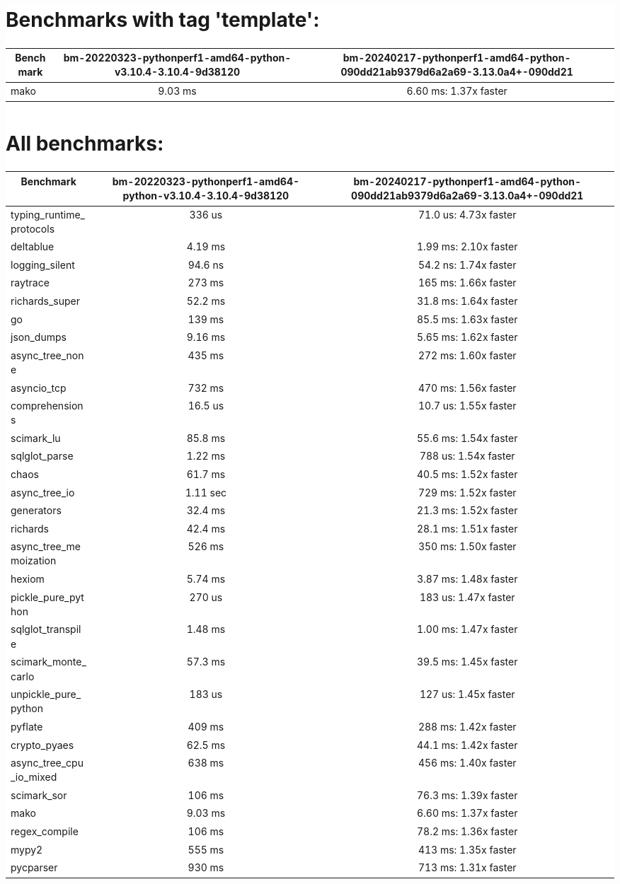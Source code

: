 Benchmarks with tag 'template':
===============================

| Benchmark | bm-20220323-pythonperf1-amd64-python-v3.10.4-3.10.4-9d38120 | bm-20240217-pythonperf1-amd64-python-090dd21ab9379d6a2a69-3.13.0a4+-090dd21 |
|-----------|:-----------------------------------------------------------:|:---------------------------------------------------------------------------:|
| mako      | 9.03 ms                                                     | 6.60 ms: 1.37x faster                                                       |

All benchmarks:
===============

| Benchmark                | bm-20220323-pythonperf1-amd64-python-v3.10.4-3.10.4-9d38120 | bm-20240217-pythonperf1-amd64-python-090dd21ab9379d6a2a69-3.13.0a4+-090dd21 |
|--------------------------|:-----------------------------------------------------------:|:---------------------------------------------------------------------------:|
| typing_runtime_protocols | 336 us                                                      | 71.0 us: 4.73x faster                                                       |
| deltablue                | 4.19 ms                                                     | 1.99 ms: 2.10x faster                                                       |
| logging_silent           | 94.6 ns                                                     | 54.2 ns: 1.74x faster                                                       |
| raytrace                 | 273 ms                                                      | 165 ms: 1.66x faster                                                        |
| richards_super           | 52.2 ms                                                     | 31.8 ms: 1.64x faster                                                       |
| go                       | 139 ms                                                      | 85.5 ms: 1.63x faster                                                       |
| json_dumps               | 9.16 ms                                                     | 5.65 ms: 1.62x faster                                                       |
| async_tree_none          | 435 ms                                                      | 272 ms: 1.60x faster                                                        |
| asyncio_tcp              | 732 ms                                                      | 470 ms: 1.56x faster                                                        |
| comprehensions           | 16.5 us                                                     | 10.7 us: 1.55x faster                                                       |
| scimark_lu               | 85.8 ms                                                     | 55.6 ms: 1.54x faster                                                       |
| sqlglot_parse            | 1.22 ms                                                     | 788 us: 1.54x faster                                                        |
| chaos                    | 61.7 ms                                                     | 40.5 ms: 1.52x faster                                                       |
| async_tree_io            | 1.11 sec                                                    | 729 ms: 1.52x faster                                                        |
| generators               | 32.4 ms                                                     | 21.3 ms: 1.52x faster                                                       |
| richards                 | 42.4 ms                                                     | 28.1 ms: 1.51x faster                                                       |
| async_tree_memoization   | 526 ms                                                      | 350 ms: 1.50x faster                                                        |
| hexiom                   | 5.74 ms                                                     | 3.87 ms: 1.48x faster                                                       |
| pickle_pure_python       | 270 us                                                      | 183 us: 1.47x faster                                                        |
| sqlglot_transpile        | 1.48 ms                                                     | 1.00 ms: 1.47x faster                                                       |
| scimark_monte_carlo      | 57.3 ms                                                     | 39.5 ms: 1.45x faster                                                       |
| unpickle_pure_python     | 183 us                                                      | 127 us: 1.45x faster                                                        |
| pyflate                  | 409 ms                                                      | 288 ms: 1.42x faster                                                        |
| crypto_pyaes             | 62.5 ms                                                     | 44.1 ms: 1.42x faster                                                       |
| async_tree_cpu_io_mixed  | 638 ms                                                      | 456 ms: 1.40x faster                                                        |
| scimark_sor              | 106 ms                                                      | 76.3 ms: 1.39x faster                                                       |
| mako                     | 9.03 ms                                                     | 6.60 ms: 1.37x faster                                                       |
| regex_compile            | 106 ms                                                      | 78.2 ms: 1.36x faster                                                       |
| mypy2                    | 555 ms                                                      | 413 ms: 1.35x faster                                                        |
| pycparser                | 930 ms                                                      | 713 ms: 1.31x faster                                                        |